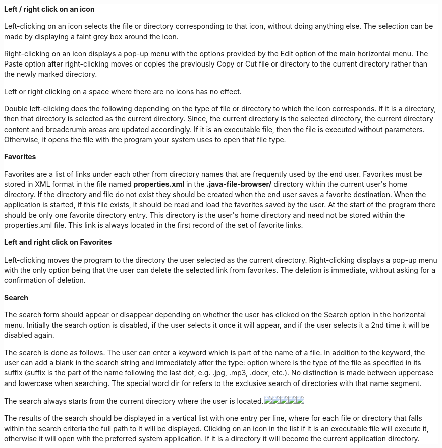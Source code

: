 **Left / right click on an icon**

Left-clicking on an icon selects the file or directory corresponding to that icon, without doing anything else. The selection can be made by displaying a faint grey box around the icon.

Right-clicking on an icon displays a pop-up menu with the options provided by the Edit option of the main horizontal menu. The Paste option after right-clicking moves or copies the previously Copy or Cut file or directory to the current directory rather than the newly marked directory.

Left or right clicking on a space where there are no icons has no effect.

Double left-clicking does the following depending on the type of file or directory to which the icon corresponds. If it is a directory, then that directory is selected as the current directory.  Since,  the  current  directory  is  the  selected  directory,  the  current  directory content and breadcrumb areas are updated accordingly. If it is an executable file, then the file is executed without parameters. Otherwise, it opens the file with the program your system uses to open that file type.

**Favorites**

Favorites are a list of links under each other from directory names that are frequently used by the end user. Favorites must be stored in XML format in the file named **properties.xml** in the **.java-file-browser/** directory within the current user's home directory. If the directory and file do not exist they should be created when the end user saves a favorite destination. When the application is started, if this file exists, it should be read and load the favorites saved by the user.
At the start of the program there should be only one favorite directory entry. This directory is the user's home directory and need not be stored within the properties.xml file. This link is always located in the first record of the set of favorite links.

**Left and right click on Favorites**

Left-clicking moves the program to the directory the user selected as the current directory. Right-clicking displays a pop-up menu with the only option being that the user can delete the selected link from favorites. The deletion is immediate, without asking for a confirmation of deletion.

**Search**

The search form should appear or disappear depending on whether the user has clicked on the Search option in the horizontal menu. Initially the search option is disabled, if the user selects it once it will appear, and if the user selects it a 2nd time it will be disabled again.

The search is done as follows. The user can enter a keyword which is part of the name of a file. In addition to the keyword, the user can add a blank in the search string and immediately after the type:<type> option where <type> is the type of the file as specified in its suffix (suffix is the part of the name following the last dot, e.g. .jpg, .mp3, .docx, etc.). No distinction is made between uppercase and lowercase when searching. The special word dir for <type> refers to the exclusive search of directories with that name segment.

The search always starts from the current directory where the user is located.![](Aspose.Words.b7f5000d-f582-4aa8-8a3f-f4371fa79f15.035.png)![](Aspose.Words.b7f5000d-f582-4aa8-8a3f-f4371fa79f15.036.png)![](Aspose.Words.b7f5000d-f582-4aa8-8a3f-f4371fa79f15.037.png)![](Aspose.Words.b7f5000d-f582-4aa8-8a3f-f4371fa79f15.038.png)![](Aspose.Words.b7f5000d-f582-4aa8-8a3f-f4371fa79f15.039.png)

The results of the search should be displayed in a vertical list with one entry per line, where for each file or directory that falls within the search criteria the full path to it will be displayed. Clicking on an icon in the list if it is an executable file will execute it, otherwise it will open with the preferred system application. If it is a directory it will become the current application directory.
